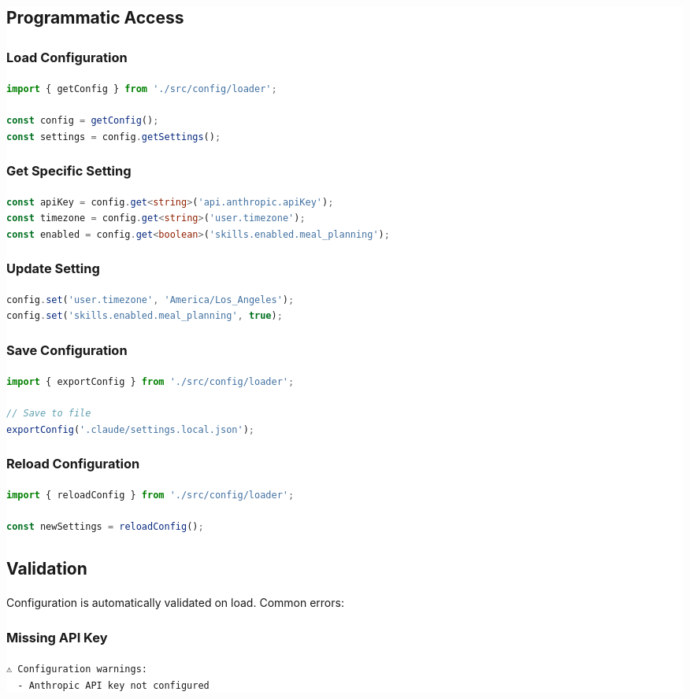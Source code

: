 ## Programmatic Access

### Load Configuration

```typescript
import { getConfig } from './src/config/loader';

const config = getConfig();
const settings = config.getSettings();
```

### Get Specific Setting

```typescript
const apiKey = config.get<string>('api.anthropic.apiKey');
const timezone = config.get<string>('user.timezone');
const enabled = config.get<boolean>('skills.enabled.meal_planning');
```

### Update Setting

```typescript
config.set('user.timezone', 'America/Los_Angeles');
config.set('skills.enabled.meal_planning', true);
```

### Save Configuration

```typescript
import { exportConfig } from './src/config/loader';

// Save to file
exportConfig('.claude/settings.local.json');
```

### Reload Configuration

```typescript
import { reloadConfig } from './src/config/loader';

const newSettings = reloadConfig();
```

## Validation

Configuration is automatically validated on load. Common errors:

### Missing API Key

```
⚠ Configuration warnings:
  - Anthropic API key not configured
```
